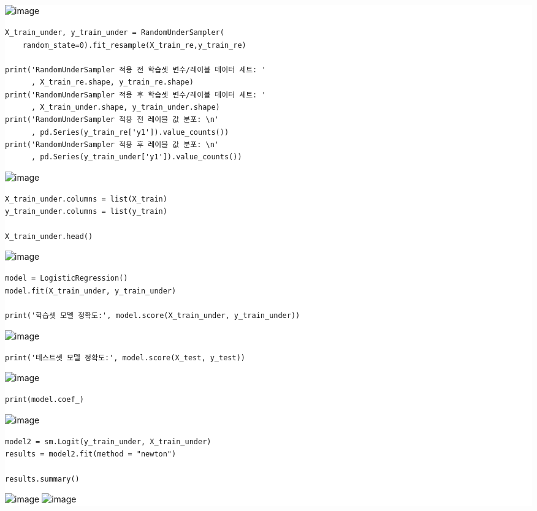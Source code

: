 ```
```
![image](https://github.com/user-attachments/assets/1cad5cec-710d-4cc3-967e-168217f6453e)


```
X_train_under, y_train_under = RandomUnderSampler(
    random_state=0).fit_resample(X_train_re,y_train_re)

print('RandomUnderSampler 적용 전 학습셋 변수/레이블 데이터 세트: '
      , X_train_re.shape, y_train_re.shape)
print('RandomUnderSampler 적용 후 학습셋 변수/레이블 데이터 세트: '
      , X_train_under.shape, y_train_under.shape)
print('RandomUnderSampler 적용 전 레이블 값 분포: \n'
      , pd.Series(y_train_re['y1']).value_counts())
print('RandomUnderSampler 적용 후 레이블 값 분포: \n'
      , pd.Series(y_train_under['y1']).value_counts())
```
![image](https://github.com/user-attachments/assets/756c2160-0c0f-46e5-a032-11a5d2880ba8)

```
X_train_under.columns = list(X_train)
y_train_under.columns = list(y_train)

X_train_under.head()
```
![image](https://github.com/user-attachments/assets/37c8e40b-f64c-4400-82e0-1d6698453dbf)

```
model = LogisticRegression()
model.fit(X_train_under, y_train_under)

print('학습셋 모델 정확도:', model.score(X_train_under, y_train_under))
```
![image](https://github.com/user-attachments/assets/fbb46eab-132f-4382-b5c8-be008eeb3bf6)


```
print('테스트셋 모델 정확도:', model.score(X_test, y_test))
```
![image](https://github.com/user-attachments/assets/53cd923c-2426-469a-b018-cd7529e8d8f2)

```
print(model.coef_)
```
![image](https://github.com/user-attachments/assets/9c571754-ff25-4f89-95f7-28746aedf27c)


```
model2 = sm.Logit(y_train_under, X_train_under)
results = model2.fit(method = "newton") 

results.summary()
```
![image](https://github.com/user-attachments/assets/a7ed62cd-8d19-447e-9aa4-0e66b98d7c6d)
![image](https://github.com/user-attachments/assets/396f9c51-4df3-47c3-b2e7-4f0706071b21)
